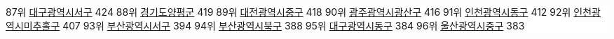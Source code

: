   <tr>
    <td>87위</td>
    <td><a href="/apt/대구광역시서구{dong}">대구광역시서구</a></td>
    <td>424</td>
  </tr>

  <tr>
    <td>88위</td>
    <td><a href="/apt/경기도양평군{dong}">경기도양평군</a></td>
    <td>419</td>
  </tr>

  <tr>
    <td>89위</td>
    <td><a href="/apt/대전광역시중구{dong}">대전광역시중구</a></td>
    <td>418</td>
  </tr>

  <tr>
    <td>90위</td>
    <td><a href="/apt/광주광역시광산구{dong}">광주광역시광산구</a></td>
    <td>416</td>
  </tr>

  <tr>
    <td>91위</td>
    <td><a href="/apt/인천광역시동구{dong}">인천광역시동구</a></td>
    <td>412</td>
  </tr>

  <tr>
    <td>92위</td>
    <td><a href="/apt/인천광역시미추홀구{dong}">인천광역시미추홀구</a></td>
    <td>407</td>
  </tr>

  <tr>
    <td>93위</td>
    <td><a href="/apt/부산광역시서구{dong}">부산광역시서구</a></td>
    <td>394</td>
  </tr>

  <tr>
    <td>94위</td>
    <td><a href="/apt/부산광역시북구{dong}">부산광역시북구</a></td>
    <td>388</td>
  </tr>

  <tr>
    <td>95위</td>
    <td><a href="/apt/대구광역시동구{dong}">대구광역시동구</a></td>
    <td>384</td>
  </tr>

  <tr>
    <td>96위</td>
    <td><a href="/apt/울산광역시중구{dong}">울산광역시중구</a></td>
    <td>383</td>
  </tr>
